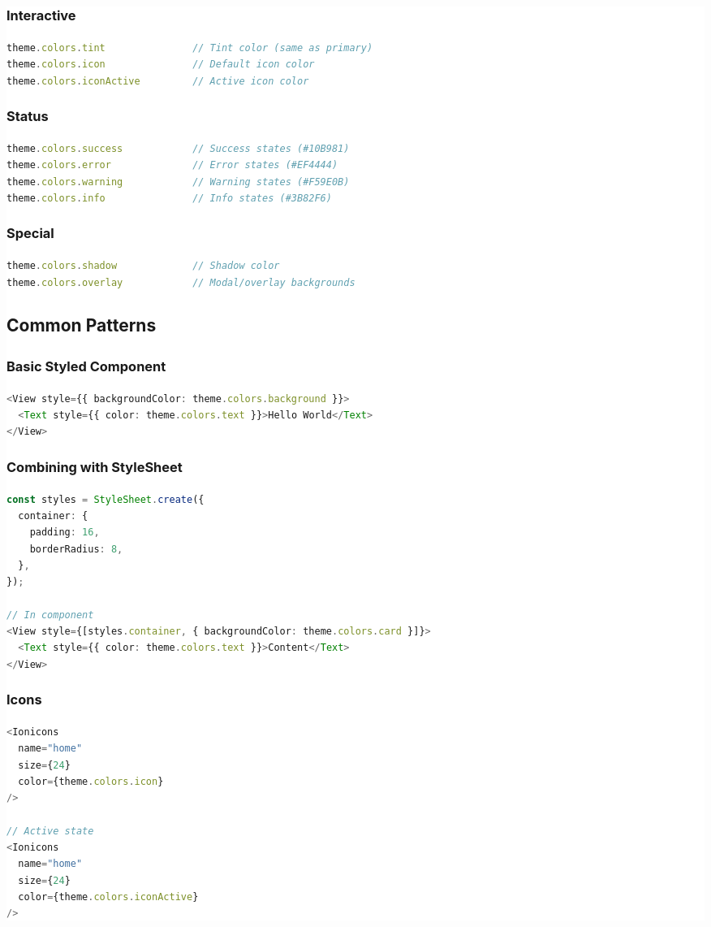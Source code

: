 ### Interactive
```typescript
theme.colors.tint               // Tint color (same as primary)
theme.colors.icon               // Default icon color
theme.colors.iconActive         // Active icon color
```

### Status
```typescript
theme.colors.success            // Success states (#10B981)
theme.colors.error              // Error states (#EF4444)
theme.colors.warning            // Warning states (#F59E0B)
theme.colors.info               // Info states (#3B82F6)
```

### Special
```typescript
theme.colors.shadow             // Shadow color
theme.colors.overlay            // Modal/overlay backgrounds
```

## Common Patterns

### Basic Styled Component
```typescript
<View style={{ backgroundColor: theme.colors.background }}>
  <Text style={{ color: theme.colors.text }}>Hello World</Text>
</View>
```

### Combining with StyleSheet
```typescript
const styles = StyleSheet.create({
  container: {
    padding: 16,
    borderRadius: 8,
  },
});

// In component
<View style={[styles.container, { backgroundColor: theme.colors.card }]}>
  <Text style={{ color: theme.colors.text }}>Content</Text>
</View>
```

### Icons
```typescript
<Ionicons 
  name="home" 
  size={24} 
  color={theme.colors.icon} 
/>

// Active state
<Ionicons 
  name="home" 
  size={24} 
  color={theme.colors.iconActive} 
/>
```
